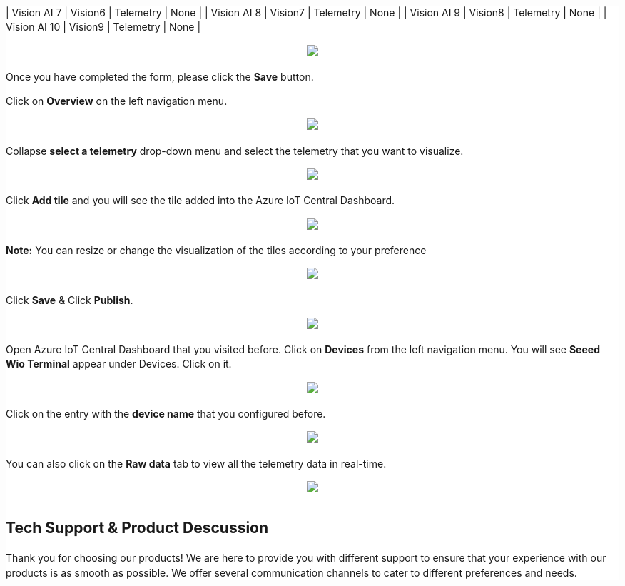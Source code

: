 | Vision AI 7     | Vision6    | Telemetry         | None            |
| Vision AI 8     | Vision7    | Telemetry         | None            |
| Vision AI 9     | Vision8    | Telemetry         | None            |
| Vision AI 10    | Vision9    | Telemetry         | None            |

<div align="center"><img width={800} src="https://files.seeedstudio.com/wiki/K1100-quick-start/68.png" /></div>

Once you have completed the form, please click the **Save** button.

Click on **Overview** on the left navigation menu.

<div align="center"><img width={800} src="https://files.seeedstudio.com/wiki/k1100_azure_central/16.png" /></div>

Collapse **select a telemetry** drop-down menu and select the telemetry that you want to visualize.

<div align="center"><img width={800} src="https://files.seeedstudio.com/wiki/K1100-quick-start/70.png" /></div>

Click **Add tile** and you will see the tile added into the Azure IoT Central Dashboard.

<div align="center"><img width={800} src="https://files.seeedstudio.com/wiki/K1100-quick-start/71.png" /></div>

**Note:** You can resize or change the visualization of the tiles according to your preference

<div align="center"><img width={400} src="https://files.seeedstudio.com/wiki/k1100_azure_central/19.png" /></div>

Click **Save** & Click **Publish**.

<div align="center"><img width={800} src="https://files.seeedstudio.com/wiki/k1100_nodered_azure/27.png" /></div>

Open Azure IoT Central Dashboard that you visited before. Click on **Devices** from the left navigation menu. You will see **Seeed Wio Terminal** appear under Devices. Click on it.

<div align="center"><img width={800} src="https://files.seeedstudio.com/wiki/k1100_azure_central/14.png" /></div>

Click on the entry with the **device name** that you configured before.

<div align="center"><img width={800} src="https://files.seeedstudio.com/wiki/k1100_azure_central/23.png" /></div>

You can also click on the **Raw data** tab to view all the telemetry data in real-time.

<div align="center"><img width={800} src="https://files.seeedstudio.com/wiki/k1100_nodered_azure/28.png" /></div>

## Tech Support & Product Descussion

Thank you for choosing our products! We are here to provide you with different support to ensure that your experience with our products is as smooth as possible. We offer several communication channels to cater to different preferences and needs.

<div class="button_tech_support_container">
<a href="https://forum.seeedstudio.com/" class="button_forum"></a> 
<a href="https://www.seeedstudio.com/contacts" class="button_email"></a>
</div>

<div class="button_tech_support_container">
<a href="https://discord.gg/eWkprNDMU7" class="button_discord"></a> 
<a href="https://github.com/Seeed-Studio/wiki-documents/discussions/69" class="button_discussion"></a>
</div>
